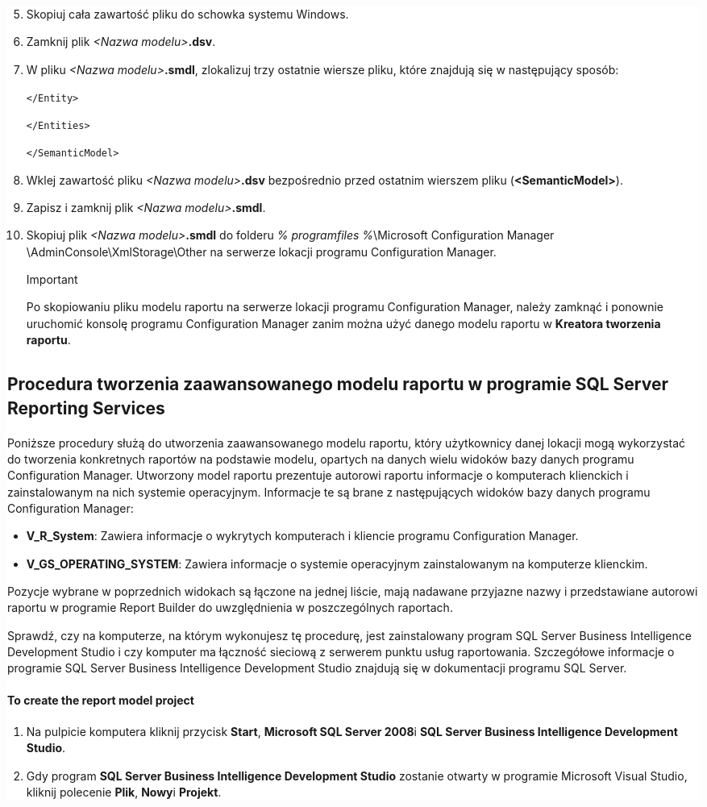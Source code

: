 5.  Skopiuj cała zawartość pliku do schowka systemu Windows.  

6.  Zamknij plik  *&lt;Nazwa modelu\>***.dsv**.  

7.  W pliku  *&lt;Nazwa modelu\>***.smdl**, zlokalizuj trzy ostatnie wiersze pliku, które znajdują się w następujący sposób:  

     `</Entity>`  

     `</Entities>`  

     `</SemanticModel>`  

8.  Wklej zawartość pliku  *&lt;Nazwa modelu\>***.dsv** bezpośrednio przed ostatnim wierszem pliku (**&lt;SemanticModel\>**).  

9. Zapisz i zamknij plik  *&lt;Nazwa modelu\>***.smdl**.  

10. Skopiuj plik  *&lt;Nazwa modelu\>***.smdl** do folderu *% programfiles %*\Microsoft Configuration Manager \AdminConsole\XmlStorage\Other na serwerze lokacji programu Configuration Manager.  

    > [!IMPORTANT]  
    >  Po skopiowaniu pliku modelu raportu na serwerze lokacji programu Configuration Manager, należy zamknąć i ponownie uruchomić konsolę programu Configuration Manager zanim można użyć danego modelu raportu w **Kreatora tworzenia raportu**.  

##  <a name="AdvancedReportModel"></a>Procedura tworzenia zaawansowanego modelu raportu w programie SQL Server Reporting Services  
 Poniższe procedury służą do utworzenia zaawansowanego modelu raportu, który użytkownicy danej lokacji mogą wykorzystać do tworzenia konkretnych raportów na podstawie modelu, opartych na danych wielu widoków bazy danych programu Configuration Manager. Utworzony model raportu prezentuje autorowi raportu informacje o komputerach klienckich i zainstalowanym na nich systemie operacyjnym. Informacje te są brane z następujących widoków bazy danych programu Configuration Manager:  

-   **V_R_System**: Zawiera informacje o wykrytych komputerach i kliencie programu Configuration Manager.  

-   **V_GS_OPERATING_SYSTEM**: Zawiera informacje o systemie operacyjnym zainstalowanym na komputerze klienckim.  

 Pozycje wybrane w poprzednich widokach są łączone na jednej liście, mają nadawane przyjazne nazwy i przedstawiane autorowi raportu w programie Report Builder do uwzględnienia w poszczególnych raportach.  

 Sprawdź, czy na komputerze, na którym wykonujesz tę procedurę, jest zainstalowany program SQL Server Business Intelligence Development Studio i czy komputer ma łączność sieciową z serwerem punktu usług raportowania. Szczegółowe informacje o programie SQL Server Business Intelligence Development Studio znajdują się w dokumentacji programu SQL Server.  

#### <a name="to-create-the-report-model-project"></a>To create the report model project  

1.  Na pulpicie komputera kliknij przycisk **Start**, **Microsoft SQL Server 2008**i **SQL Server Business Intelligence Development Studio**.  

2.  Gdy program **SQL Server Business Intelligence Development Studio** zostanie otwarty w programie Microsoft Visual Studio, kliknij polecenie **Plik**, **Nowy**i **Projekt**.  
